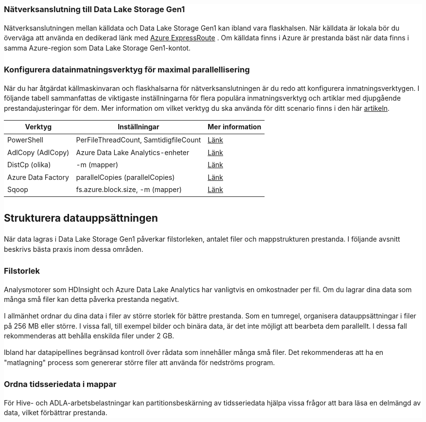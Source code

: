 ### <a name="network-connectivity-to-data-lake-storage-gen1"></a>Nätverksanslutning till Data Lake Storage Gen1

Nätverksanslutningen mellan källdata och Data Lake Storage Gen1 kan ibland vara flaskhalsen. När källdata är lokala bör du överväga att använda en dedikerad länk med [Azure ExpressRoute](https://azure.microsoft.com/services/expressroute/) . Om källdata finns i Azure är prestanda bäst när data finns i samma Azure-region som Data Lake Storage Gen1-kontot.

### <a name="configure-data-ingestion-tools-for-maximum-parallelization"></a>Konfigurera datainmatningsverktyg för maximal parallellisering

När du har åtgärdat källmaskinvaran och flaskhalsarna för nätverksanslutningen är du redo att konfigurera inmatningsverktygen. I följande tabell sammanfattas de viktigaste inställningarna för flera populära inmatningsverktyg och artiklar med djupgående prestandajusteringar för dem. Mer information om vilket verktyg du ska använda för ditt scenario finns i den här [artikeln](https://docs.microsoft.com/azure/data-lake-store/data-lake-store-data-scenarios).

| Verktyg          | Inställningar | Mer information                                                                 |
|--------------------|------------------------------------------------------|------------------------------|
| PowerShell       | PerFileThreadCount, SamtidigfileCount | [Länk](https://docs.microsoft.com/azure/data-lake-store/data-lake-store-get-started-powershell) |
| AdlCopy (AdlCopy)    | Azure Data Lake Analytics-enheter | [Länk](https://docs.microsoft.com/azure/data-lake-store/data-lake-store-copy-data-azure-storage-blob#performance-considerations-for-using-adlcopy)         |
| DistCp (olika)            | -m (mapper) | [Länk](https://docs.microsoft.com/azure/data-lake-store/data-lake-store-copy-data-wasb-distcp#performance-considerations-while-using-distcp)                             |
| Azure Data Factory| parallelCopies (parallelCopies) | [Länk](../data-factory/copy-activity-performance.md)                          |
| Sqoop           | fs.azure.block.size, -m (mapper) | [Länk](https://blogs.msdn.microsoft.com/bigdatasupport/2015/02/17/sqoop-job-performance-tuning-in-hdinsight-hadoop/)        |

## <a name="structure-your-data-set"></a>Strukturera datauppsättningen

När data lagras i Data Lake Storage Gen1 påverkar filstorleken, antalet filer och mappstrukturen prestanda. I följande avsnitt beskrivs bästa praxis inom dessa områden.

### <a name="file-size"></a>Filstorlek

Analysmotorer som HDInsight och Azure Data Lake Analytics har vanligtvis en omkostnader per fil. Om du lagrar dina data som många små filer kan detta påverka prestanda negativt.

I allmänhet ordnar du dina data i filer av större storlek för bättre prestanda. Som en tumregel, organisera datauppsättningar i filer på 256 MB eller större. I vissa fall, till exempel bilder och binära data, är det inte möjligt att bearbeta dem parallellt. I dessa fall rekommenderas att behålla enskilda filer under 2 GB.

Ibland har datapipellines begränsad kontroll över rådata som innehåller många små filer. Det rekommenderas att ha en "matlagning" process som genererar större filer att använda för nedströms program.

### <a name="organize-time-series-data-in-folders"></a>Ordna tidsseriedata i mappar

För Hive- och ADLA-arbetsbelastningar kan partitionsbeskärning av tidsseriedata hjälpa vissa frågor att bara läsa en delmängd av data, vilket förbättrar prestanda.
